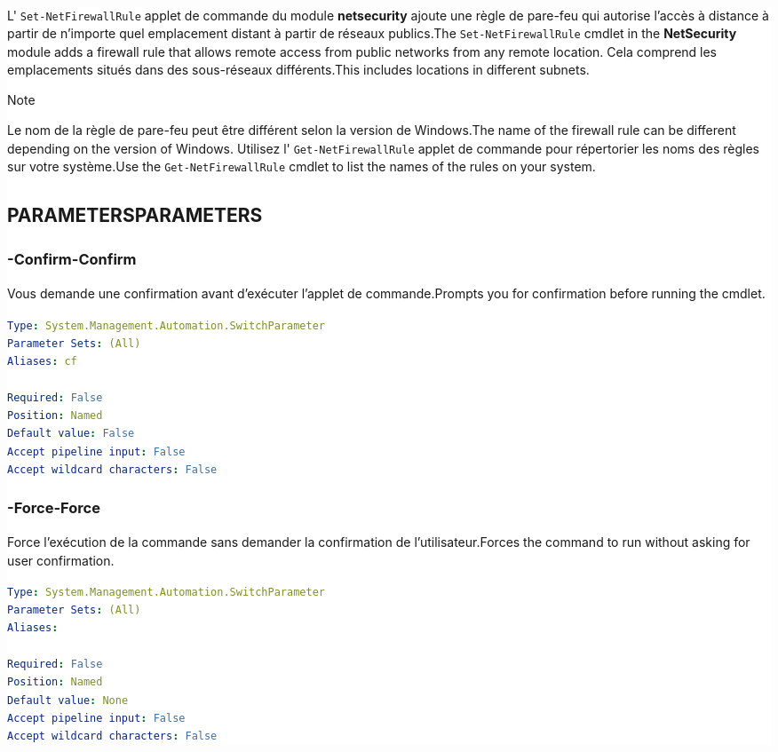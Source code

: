 <span data-ttu-id="0aa42-147">L' `Set-NetFirewallRule` applet de commande du module **netsecurity** ajoute une règle de pare-feu qui autorise l’accès à distance à partir de n’importe quel emplacement distant à partir de réseaux publics.</span><span class="sxs-lookup"><span data-stu-id="0aa42-147">The `Set-NetFirewallRule` cmdlet in the **NetSecurity** module adds a firewall rule that allows remote access from public networks from any remote location.</span></span> <span data-ttu-id="0aa42-148">Cela comprend les emplacements situés dans des sous-réseaux différents.</span><span class="sxs-lookup"><span data-stu-id="0aa42-148">This includes locations in different subnets.</span></span>

> [!NOTE]
> <span data-ttu-id="0aa42-149">Le nom de la règle de pare-feu peut être différent selon la version de Windows.</span><span class="sxs-lookup"><span data-stu-id="0aa42-149">The name of the firewall rule can be different depending on the version of Windows.</span></span> <span data-ttu-id="0aa42-150">Utilisez l' `Get-NetFirewallRule` applet de commande pour répertorier les noms des règles sur votre système.</span><span class="sxs-lookup"><span data-stu-id="0aa42-150">Use the `Get-NetFirewallRule` cmdlet to list the names of the rules on your system.</span></span>

## <span data-ttu-id="0aa42-151">PARAMETERS</span><span class="sxs-lookup"><span data-stu-id="0aa42-151">PARAMETERS</span></span>

### <span data-ttu-id="0aa42-152">-Confirm</span><span class="sxs-lookup"><span data-stu-id="0aa42-152">-Confirm</span></span>

<span data-ttu-id="0aa42-153">Vous demande une confirmation avant d’exécuter l’applet de commande.</span><span class="sxs-lookup"><span data-stu-id="0aa42-153">Prompts you for confirmation before running the cmdlet.</span></span>

```yaml
Type: System.Management.Automation.SwitchParameter
Parameter Sets: (All)
Aliases: cf

Required: False
Position: Named
Default value: False
Accept pipeline input: False
Accept wildcard characters: False
```

### <span data-ttu-id="0aa42-154">-Force</span><span class="sxs-lookup"><span data-stu-id="0aa42-154">-Force</span></span>

<span data-ttu-id="0aa42-155">Force l’exécution de la commande sans demander la confirmation de l’utilisateur.</span><span class="sxs-lookup"><span data-stu-id="0aa42-155">Forces the command to run without asking for user confirmation.</span></span>

```yaml
Type: System.Management.Automation.SwitchParameter
Parameter Sets: (All)
Aliases:

Required: False
Position: Named
Default value: None
Accept pipeline input: False
Accept wildcard characters: False
```
